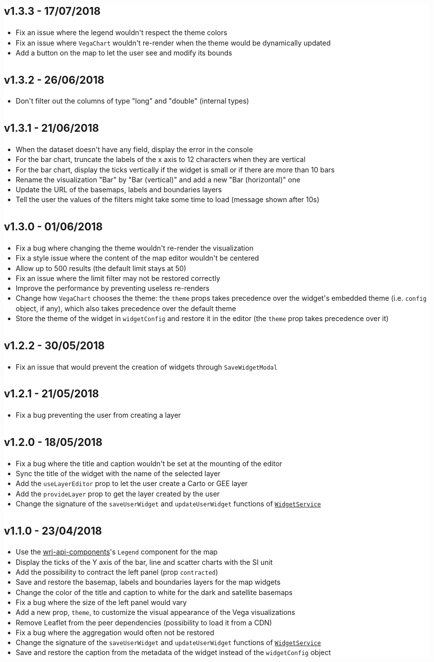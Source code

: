 ## v1.3.3 - 17/07/2018
- Fix an issue where the legend wouldn't respect the theme colors
- Fix an issue where `VegaChart` wouldn't re-render when the theme would be dynamically updated
- Add a button on the map to let the user see and modify its bounds

## v1.3.2 - 26/06/2018
- Don't filter out the columns of type "long" and "double" (internal types)

## v1.3.1 - 21/06/2018
- When the dataset doesn't have any field, display the error in the console
- For the bar chart, truncate the labels of the x axis to 12 characters when they are vertical
- For the bar chart, display the ticks vertically if the widget is small or if there are more than 10 bars
- Rename the visualization "Bar" by "Bar (vertical)" and add a new "Bar (horizontal)" one
- Update the URL of the basemaps, labels and boundaries layers
- Tell the user the values of the filters might take some time to load (message shown after 10s)

## v1.3.0 - 01/06/2018
- Fix a bug where changing the theme wouldn't re-render the visualization
- Fix a style issue where the content of the map editor wouldn't be centered
- Allow up to 500 results (the default limit stays at 50)
- Fix an issue where the limit filter may not be restored correctly
- Improve the performance by preventing useless re-renders
- Change how `VegaChart` chooses the theme: the `theme` props takes precedence over the widget's embedded theme (i.e. `config` object, if any), which also takes precedence over the default theme
- Store the theme of the widget in `widgetConfig` and restore it in the editor (the `theme` prop takes precedence over it)

## v1.2.2 - 30/05/2018
- Fix an issue that would prevent the creation of widgets through `SaveWidgetModal`

## v1.2.1 - 21/05/2018
- Fix a bug preventing the user from creating a layer

## v1.2.0 - 18/05/2018
- Fix a bug where the title and caption wouldn't be set at the mounting of the editor
- Sync the title of the widget with the name of the selected layer
- Add the `useLayerEditor` prop to let the user create a Carto or GEE layer
- Add the `provideLayer` prop to get the layer created by the user
- Change the signature of the `saveUserWidget` and `updateUserWidget` functions of [`WidgetService`](https://github.com/resource-watch/widget-editor/blob/develop/src/services/WidgetService.js)

## v1.1.0 - 23/04/2018
- Use the [wri-api-components](http://github.com/resource-watch/wri-api-components/)'s `Legend` component for the map
- Display the ticks of the Y axis of the bar, line and scatter charts with the SI unit
- Add the possibility to contract the left panel (prop `contracted`)
- Save and restore the basemap, labels and boundaries layers for the map widgets
- Change the color of the title and caption to white for the dark and satellite basemaps
- Fix a bug where the size of the left panel would vary
- Add a new prop, `theme`, to customize the visual appearance of the Vega visualizations
- Remove Leaflet from the peer dependencies (possibility to load it from a CDN)
- Fix a bug where the aggregation would often not be restored
- Change the signature of the `saveUserWidget` and `updateUserWidget` functions of [`WidgetService`](https://github.com/resource-watch/widget-editor/blob/develop/src/services/WidgetService.js)
- Save and restore the caption from the metadata of the widget instead of the `widgetConfig` object
